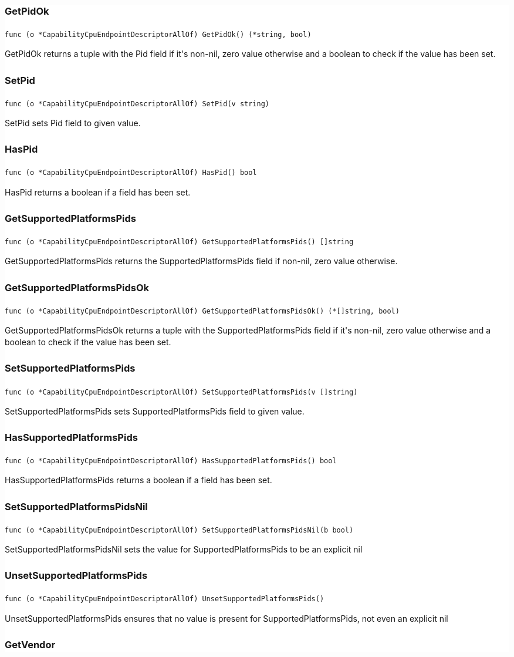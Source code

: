 ### GetPidOk

`func (o *CapabilityCpuEndpointDescriptorAllOf) GetPidOk() (*string, bool)`

GetPidOk returns a tuple with the Pid field if it's non-nil, zero value otherwise
and a boolean to check if the value has been set.

### SetPid

`func (o *CapabilityCpuEndpointDescriptorAllOf) SetPid(v string)`

SetPid sets Pid field to given value.

### HasPid

`func (o *CapabilityCpuEndpointDescriptorAllOf) HasPid() bool`

HasPid returns a boolean if a field has been set.

### GetSupportedPlatformsPids

`func (o *CapabilityCpuEndpointDescriptorAllOf) GetSupportedPlatformsPids() []string`

GetSupportedPlatformsPids returns the SupportedPlatformsPids field if non-nil, zero value otherwise.

### GetSupportedPlatformsPidsOk

`func (o *CapabilityCpuEndpointDescriptorAllOf) GetSupportedPlatformsPidsOk() (*[]string, bool)`

GetSupportedPlatformsPidsOk returns a tuple with the SupportedPlatformsPids field if it's non-nil, zero value otherwise
and a boolean to check if the value has been set.

### SetSupportedPlatformsPids

`func (o *CapabilityCpuEndpointDescriptorAllOf) SetSupportedPlatformsPids(v []string)`

SetSupportedPlatformsPids sets SupportedPlatformsPids field to given value.

### HasSupportedPlatformsPids

`func (o *CapabilityCpuEndpointDescriptorAllOf) HasSupportedPlatformsPids() bool`

HasSupportedPlatformsPids returns a boolean if a field has been set.

### SetSupportedPlatformsPidsNil

`func (o *CapabilityCpuEndpointDescriptorAllOf) SetSupportedPlatformsPidsNil(b bool)`

 SetSupportedPlatformsPidsNil sets the value for SupportedPlatformsPids to be an explicit nil

### UnsetSupportedPlatformsPids
`func (o *CapabilityCpuEndpointDescriptorAllOf) UnsetSupportedPlatformsPids()`

UnsetSupportedPlatformsPids ensures that no value is present for SupportedPlatformsPids, not even an explicit nil
### GetVendor

